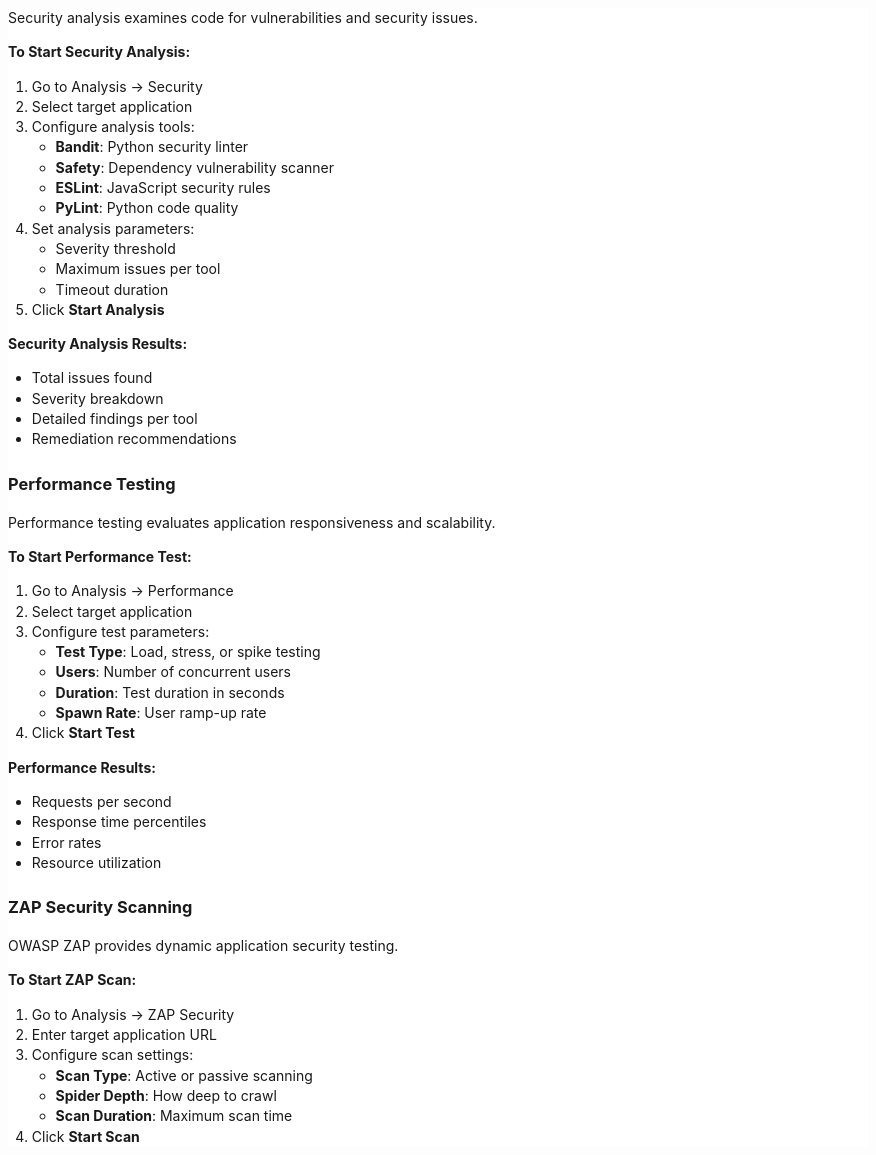 Security analysis examines code for vulnerabilities and security issues.

**To Start Security Analysis:**

1. Go to Analysis → Security
2. Select target application
3. Configure analysis tools:
   - **Bandit**: Python security linter
   - **Safety**: Dependency vulnerability scanner
   - **ESLint**: JavaScript security rules
   - **PyLint**: Python code quality
4. Set analysis parameters:
   - Severity threshold
   - Maximum issues per tool
   - Timeout duration
5. Click **Start Analysis**

**Security Analysis Results:**
- Total issues found
- Severity breakdown
- Detailed findings per tool
- Remediation recommendations

### Performance Testing

Performance testing evaluates application responsiveness and scalability.

**To Start Performance Test:**

1. Go to Analysis → Performance
2. Select target application
3. Configure test parameters:
   - **Test Type**: Load, stress, or spike testing
   - **Users**: Number of concurrent users
   - **Duration**: Test duration in seconds
   - **Spawn Rate**: User ramp-up rate
4. Click **Start Test**

**Performance Results:**
- Requests per second
- Response time percentiles
- Error rates
- Resource utilization

### ZAP Security Scanning

OWASP ZAP provides dynamic application security testing.

**To Start ZAP Scan:**

1. Go to Analysis → ZAP Security
2. Enter target application URL
3. Configure scan settings:
   - **Scan Type**: Active or passive scanning
   - **Spider Depth**: How deep to crawl
   - **Scan Duration**: Maximum scan time
4. Click **Start Scan**
